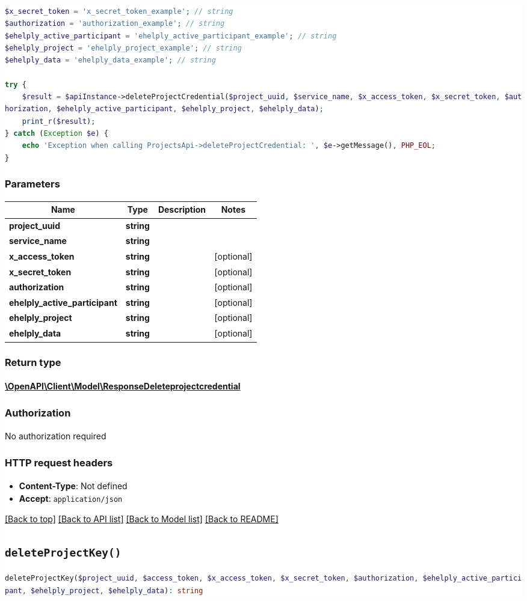 ```php
$x_secret_token = 'x_secret_token_example'; // string
$authorization = 'authorization_example'; // string
$ehelply_active_participant = 'ehelply_active_participant_example'; // string
$ehelply_project = 'ehelply_project_example'; // string
$ehelply_data = 'ehelply_data_example'; // string

try {
    $result = $apiInstance->deleteProjectCredential($project_uuid, $service_name, $x_access_token, $x_secret_token, $authorization, $ehelply_active_participant, $ehelply_project, $ehelply_data);
    print_r($result);
} catch (Exception $e) {
    echo 'Exception when calling ProjectsApi->deleteProjectCredential: ', $e->getMessage(), PHP_EOL;
}
```

### Parameters

Name | Type | Description  | Notes
------------- | ------------- | ------------- | -------------
 **project_uuid** | **string**|  |
 **service_name** | **string**|  |
 **x_access_token** | **string**|  | [optional]
 **x_secret_token** | **string**|  | [optional]
 **authorization** | **string**|  | [optional]
 **ehelply_active_participant** | **string**|  | [optional]
 **ehelply_project** | **string**|  | [optional]
 **ehelply_data** | **string**|  | [optional]

### Return type

[**\OpenAPI\Client\Model\ResponseDeleteprojectcredential**](../Model/ResponseDeleteprojectcredential.md)

### Authorization

No authorization required

### HTTP request headers

- **Content-Type**: Not defined
- **Accept**: `application/json`

[[Back to top]](#) [[Back to API list]](../../README.md#endpoints)
[[Back to Model list]](../../README.md#models)
[[Back to README]](../../README.md)

## `deleteProjectKey()`

```php
deleteProjectKey($project_uuid, $access_token, $x_access_token, $x_secret_token, $authorization, $ehelply_active_participant, $ehelply_project, $ehelply_data): string
```
